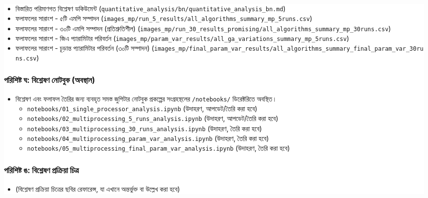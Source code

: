 *   বিস্তারিত পরিমাণগত বিশ্লেষণ ডকিউমেন্ট (`quantitative_analysis/bn/quantitative_analysis_bn.md`)
*   ফলাফলের সারাংশ - ৫টি এমপি সম্পাদন (`images_mp/run_5_results/all_algorithms_summary_mp_5runs.csv`)
*   ফলাফলের সারাংশ - ৩০টি এমপি সম্পাদন (প্রতিশ্রুতিশীল) (`images_mp/run_30_results_promising/all_algorithms_summary_mp_30runs.csv`)
*   ফলাফলের সারাংশ - জিএ প্যারামিটার পরিবর্তন (`images_mp/param_var_results/all_ga_variations_summary_mp_5runs.csv`)
*   ফলাফলের সারাংশ - চূড়ান্ত প্যারামিটার পরিবর্তন (৩০টি সম্পাদন) (`images_mp/final_param_var_results/all_algorithms_summary_final_param_var_30runs.csv`)

### পরিশিষ্ট ঘ: বিশ্লেষণ নোটবুক (অবস্থান)

*   বিশ্লেষণ এবং ফলাফল তৈরির জন্য ব্যবহৃত সমস্ত জুপিটার নোটবুক প্রকল্পের সংগ্রহস্থলের `/notebooks/` ডিরেক্টরিতে অবস্থিত।
    *   `notebooks/01_single_processor_analysis.ipynb` (উদাহরণ, আপডেট/তৈরি করা হবে)
    *   `notebooks/02_multiprocessing_5_runs_analysis.ipynb` (উদাহরণ, আপডেট/তৈরি করা হবে)
    *   `notebooks/03_multiprocessing_30_runs_analysis.ipynb` (উদাহরণ, তৈরি করা হবে)
    *   `notebooks/04_multiprocessing_param_var_analysis.ipynb` (উদাহরণ, তৈরি করা হবে)
    *   `notebooks/05_multiprocessing_final_param_var_analysis.ipynb` (উদাহরণ, তৈরি করা হবে)

### পরিশিষ্ট ঙ: বিশ্লেষণ প্রক্রিয়া চিত্র

*   (বিশ্লেষণ প্রক্রিয়া চিত্রের ছবির রেফারেন্স, যা এখানে অন্তর্ভুক্ত বা উল্লেখ করা হবে)


